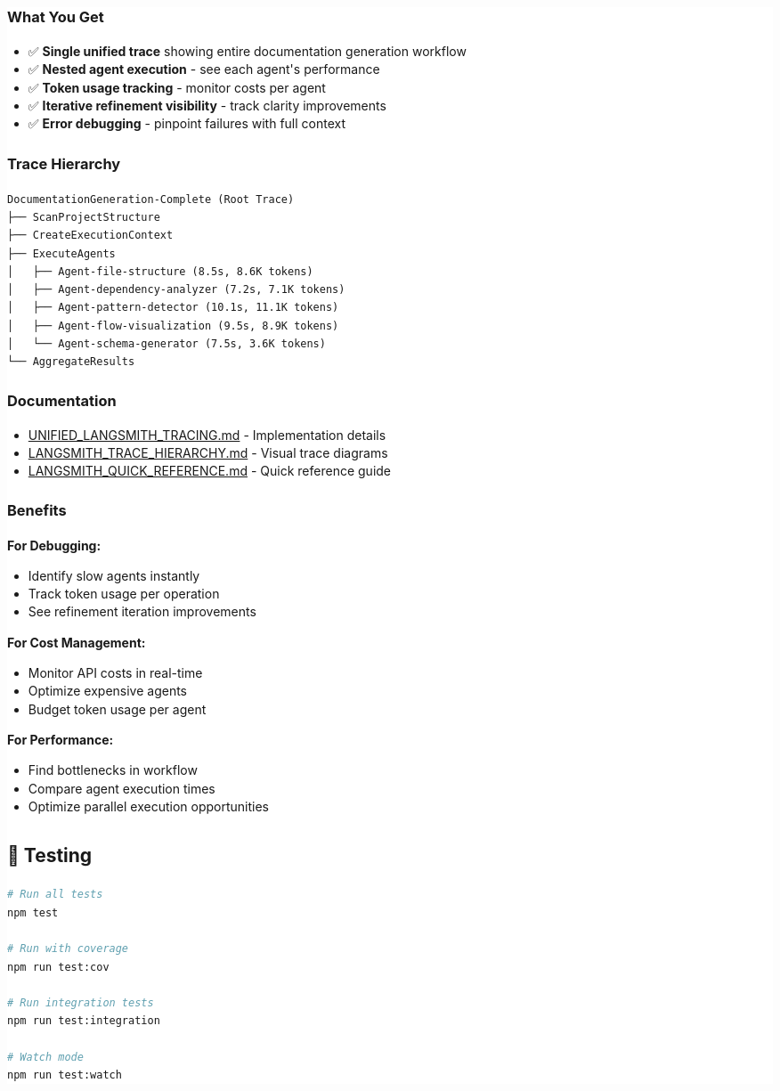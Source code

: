 ### What You Get

- ✅ **Single unified trace** showing entire documentation generation workflow
- ✅ **Nested agent execution** - see each agent's performance
- ✅ **Token usage tracking** - monitor costs per agent
- ✅ **Iterative refinement visibility** - track clarity improvements
- ✅ **Error debugging** - pinpoint failures with full context

### Trace Hierarchy

```
DocumentationGeneration-Complete (Root Trace)
├── ScanProjectStructure
├── CreateExecutionContext
├── ExecuteAgents
│   ├── Agent-file-structure (8.5s, 8.6K tokens)
│   ├── Agent-dependency-analyzer (7.2s, 7.1K tokens)
│   ├── Agent-pattern-detector (10.1s, 11.1K tokens)
│   ├── Agent-flow-visualization (9.5s, 8.9K tokens)
│   └── Agent-schema-generator (7.5s, 3.6K tokens)
└── AggregateResults
```

### Documentation

- [UNIFIED_LANGSMITH_TRACING.md](UNIFIED_LANGSMITH_TRACING.md) - Implementation details
- [LANGSMITH_TRACE_HIERARCHY.md](docs/LANGSMITH_TRACE_HIERARCHY.md) - Visual trace diagrams
- [LANGSMITH_QUICK_REFERENCE.md](docs/LANGSMITH_QUICK_REFERENCE.md) - Quick reference guide

### Benefits

**For Debugging:**

- Identify slow agents instantly
- Track token usage per operation
- See refinement iteration improvements

**For Cost Management:**

- Monitor API costs in real-time
- Optimize expensive agents
- Budget token usage per agent

**For Performance:**

- Find bottlenecks in workflow
- Compare agent execution times
- Optimize parallel execution opportunities

## 🧪 Testing

```bash
# Run all tests
npm test

# Run with coverage
npm run test:cov

# Run integration tests
npm run test:integration

# Watch mode
npm run test:watch
```
